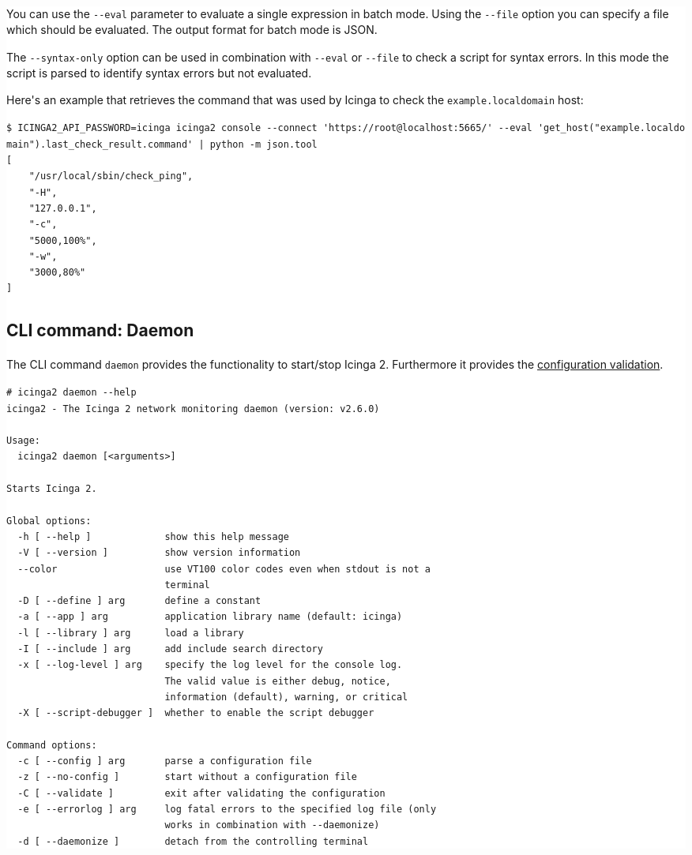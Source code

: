 
You can use the `--eval` parameter to evaluate a single expression in batch mode.
Using the `--file` option you can specify a file which should be evaluated.
The output format for batch mode is JSON.

The `--syntax-only` option can be used in combination with `--eval` or `--file`
to check a script for syntax errors. In this mode the script is parsed to identify
syntax errors but not evaluated.

Here's an example that retrieves the command that was used by Icinga to check the `example.localdomain` host:

    $ ICINGA2_API_PASSWORD=icinga icinga2 console --connect 'https://root@localhost:5665/' --eval 'get_host("example.localdomain").last_check_result.command' | python -m json.tool
    [
        "/usr/local/sbin/check_ping",
        "-H",
        "127.0.0.1",
        "-c",
        "5000,100%",
        "-w",
        "3000,80%"
    ]

## <a id="cli-command-daemon"></a> CLI command: Daemon

The CLI command `daemon` provides the functionality to start/stop Icinga 2.
Furthermore it provides the [configuration validation](11-cli-commands.md#config-validation).

    # icinga2 daemon --help
    icinga2 - The Icinga 2 network monitoring daemon (version: v2.6.0)
    
    Usage:
      icinga2 daemon [<arguments>]
    
    Starts Icinga 2.
    
    Global options:
      -h [ --help ]             show this help message
      -V [ --version ]          show version information
      --color                   use VT100 color codes even when stdout is not a
                                terminal
      -D [ --define ] arg       define a constant
      -a [ --app ] arg          application library name (default: icinga)
      -l [ --library ] arg      load a library
      -I [ --include ] arg      add include search directory
      -x [ --log-level ] arg    specify the log level for the console log.
                                The valid value is either debug, notice,
                                information (default), warning, or critical
      -X [ --script-debugger ]  whether to enable the script debugger
    
    Command options:
      -c [ --config ] arg       parse a configuration file
      -z [ --no-config ]        start without a configuration file
      -C [ --validate ]         exit after validating the configuration
      -e [ --errorlog ] arg     log fatal errors to the specified log file (only
                                works in combination with --daemonize)
      -d [ --daemonize ]        detach from the controlling terminal
    
